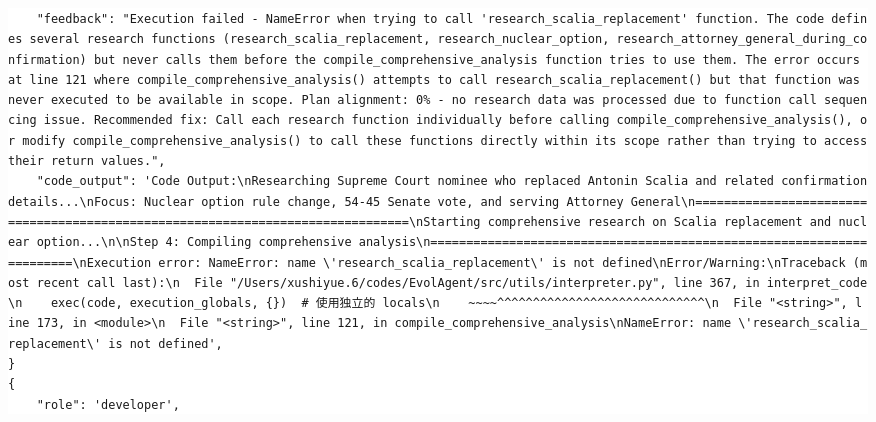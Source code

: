 ```
    "feedback": "Execution failed - NameError when trying to call 'research_scalia_replacement' function. The code defines several research functions (research_scalia_replacement, research_nuclear_option, research_attorney_general_during_confirmation) but never calls them before the compile_comprehensive_analysis function tries to use them. The error occurs at line 121 where compile_comprehensive_analysis() attempts to call research_scalia_replacement() but that function was never executed to be available in scope. Plan alignment: 0% - no research data was processed due to function call sequencing issue. Recommended fix: Call each research function individually before calling compile_comprehensive_analysis(), or modify compile_comprehensive_analysis() to call these functions directly within its scope rather than trying to access their return values.",
    "code_output": 'Code Output:\nResearching Supreme Court nominee who replaced Antonin Scalia and related confirmation details...\nFocus: Nuclear option rule change, 54-45 Senate vote, and serving Attorney General\n================================================================================\nStarting comprehensive research on Scalia replacement and nuclear option...\n\nStep 4: Compiling comprehensive analysis\n======================================================================\nExecution error: NameError: name \'research_scalia_replacement\' is not defined\nError/Warning:\nTraceback (most recent call last):\n  File "/Users/xushiyue.6/codes/EvolAgent/src/utils/interpreter.py", line 367, in interpret_code\n    exec(code, execution_globals, {})  # 使用独立的 locals\n    ~~~~^^^^^^^^^^^^^^^^^^^^^^^^^^^^^\n  File "<string>", line 173, in <module>\n  File "<string>", line 121, in compile_comprehensive_analysis\nNameError: name \'research_scalia_replacement\' is not defined',
}
{
    "role": 'developer',
```